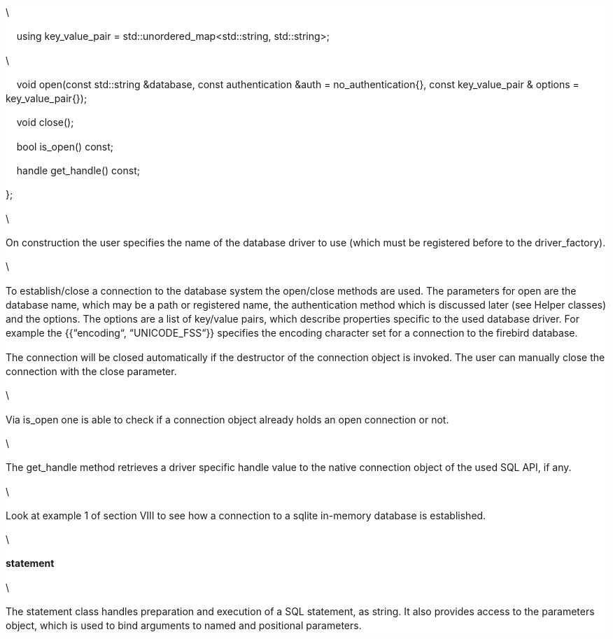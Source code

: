 \

    using key\_value\_pair = std::unordered\_map\<std::string,
std::string\>;

\

    void open(const std::string &database, const authentication &auth =
no\_authentication{}, const key\_value\_pair & options =
key\_value\_pair{});

    void close();

    bool is\_open() const;

    handle get\_handle() const;

};

\

On construction the user specifies the name of the database driver to
use (which must be registered before to the driver\_factory).

\

To establish/close a connection to the database system the open/close
methods are used. The parameters for open are the database name, which
may be a path or registered name, the authentication method which is
discussed later (see Helper classes) and the options. The options are a
list of key/value pairs, which describe properties specific to the used
database driver. For example the {{“encoding“, “UNICODE\_FSS“}}
specifies the encoding character set for a connection to the firebird
database.

The connection will be closed automatically if the destructor of the
connection object is invoked. The user can manually close the connection
with the close parameter.

\

Via is\_open one is able to check if a connection object already holds
an open connection or not.

\

The get\_handle method retrieves a driver specific handle value to the
native connection object of the used SQL API, if any.

\

Look at example 1 of section VIII to see how a connection to a sqlite
in-memory database is established.

\

**statement**

\

The statement class handles preparation and execution of a SQL
statement, as string. It also provides access to the parameters object,
which is used to bind arguments to named and positional parameters.
